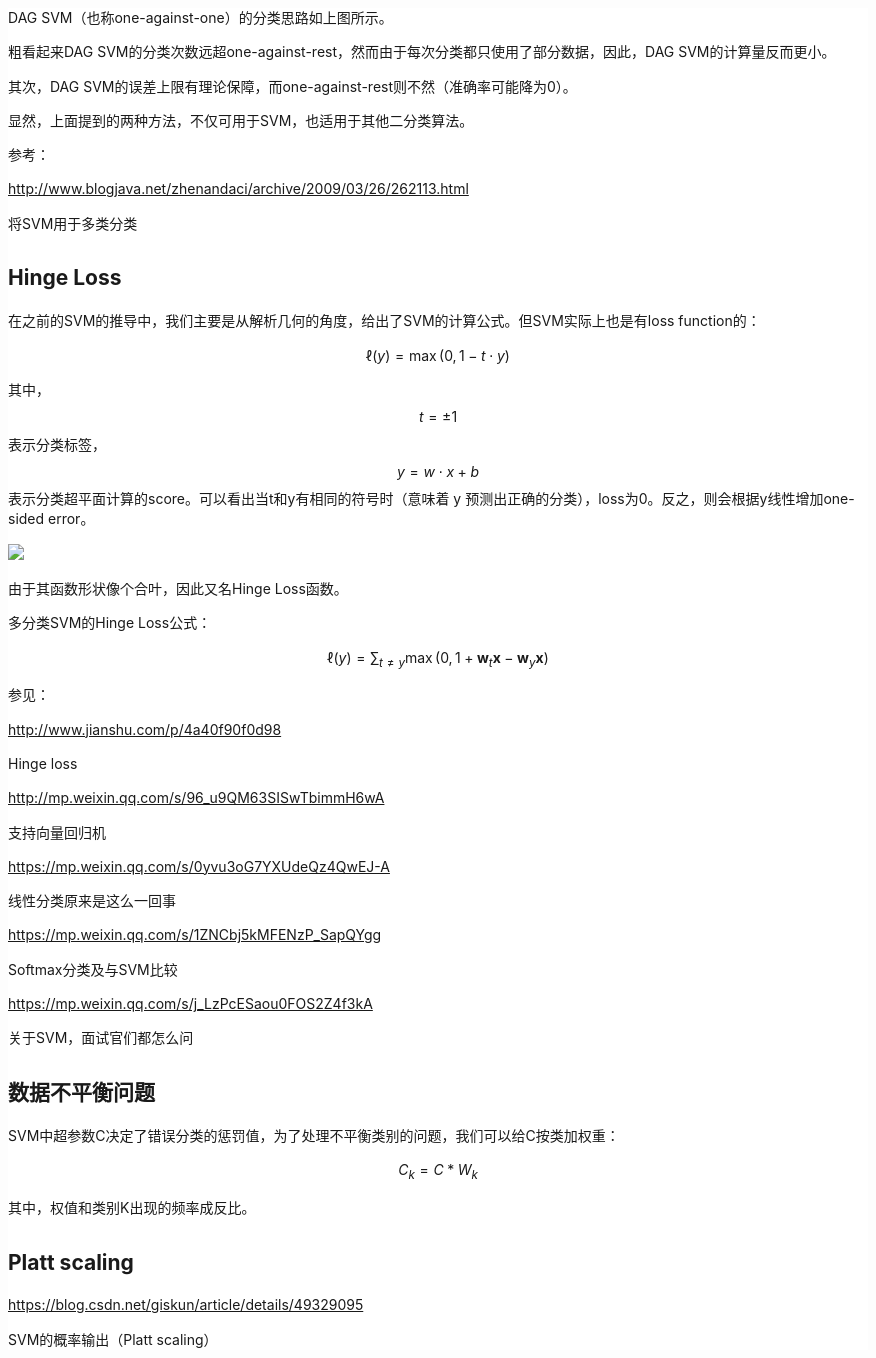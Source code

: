 DAG SVM（也称one-against-one）的分类思路如上图所示。

粗看起来DAG SVM的分类次数远超one-against-rest，然而由于每次分类都只使用了部分数据，因此，DAG SVM的计算量反而更小。

其次，DAG SVM的误差上限有理论保障，而one-against-rest则不然（准确率可能降为0）。

显然，上面提到的两种方法，不仅可用于SVM，也适用于其他二分类算法。

参考：

http://www.blogjava.net/zhenandaci/archive/2009/03/26/262113.html

将SVM用于多类分类

## Hinge Loss

在之前的SVM的推导中，我们主要是从解析几何的角度，给出了SVM的计算公式。但SVM实际上也是有loss function的：

$$\ell(y) = \max(0, 1-t \cdot y)$$

其中，$$t=\pm 1$$表示分类标签，$$y=w \cdot x+b$$表示分类超平面计算的score。可以看出当t和y有相同的符号时（意味着 y 预测出正确的分类），loss为0。反之，则会根据y线性增加one-sided error。

![](/images/article/hinge_loss.png)

由于其函数形状像个合叶，因此又名Hinge Loss函数。

多分类SVM的Hinge Loss公式：

$$\ell(y) = \sum_{t \ne y} \max(0, 1 + \mathbf{w}_t \mathbf{x} - \mathbf{w}_y \mathbf{x})$$

参见：

http://www.jianshu.com/p/4a40f90f0d98

Hinge loss

http://mp.weixin.qq.com/s/96_u9QM63SISwTbimmH6wA

支持向量回归机

https://mp.weixin.qq.com/s/0yvu3oG7YXUdeQz4QwEJ-A

线性分类原来是这么一回事

https://mp.weixin.qq.com/s/1ZNCbj5kMFENzP_SapQYgg

Softmax分类及与SVM比较

https://mp.weixin.qq.com/s/j_LzPcESaou0FOS2Z4f3kA

关于SVM，面试官们都怎么问

## 数据不平衡问题

SVM中超参数C决定了错误分类的惩罚值，为了处理不平衡类别的问题，我们可以给C按类加权重：

$$C_k=C*W_k$$

其中，权值和类别K出现的频率成反比。

## Platt scaling

https://blog.csdn.net/giskun/article/details/49329095

SVM的概率输出（Platt scaling）
